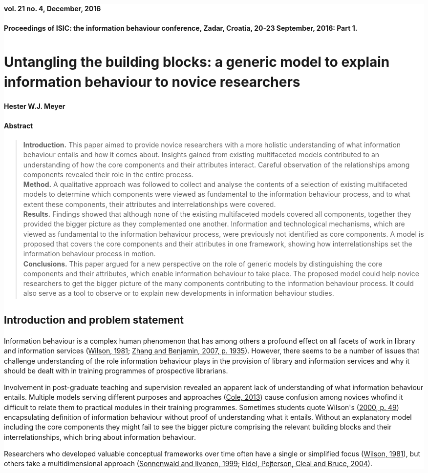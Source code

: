 #### vol. 21 no. 4, December, 2016

#### Proceedings of ISIC: the information behaviour conference, Zadar, Croatia, 20-23 September, 2016: Part 1.

# Untangling the building blocks: a generic model to explain information behaviour to novice researchers

#### Hester W.J. Meyer

#### Abstract

> **Introduction.** This paper aimed to provide novice researchers with a more holistic understanding of what information behaviour entails and how it comes about. Insights gained from existing multifaceted models contributed to an understanding of how the core components and their attributes interact. Careful observation of the relationships among components revealed their role in the entire process.  
> **Method.** A qualitative approach was followed to collect and analyse the contents of a selection of existing multifaceted models to determine which components were viewed as fundamental to the information behaviour process, and to what extent these components, their attributes and interrelationships were covered.  
> **Results.** Findings showed that although none of the existing multifaceted models covered all components, together they provided the bigger picture as they complemented one another. Information and technological mechanisms, which are viewed as fundamental to the information behaviour process, were previously not identified as core components. A model is proposed that covers the core components and their attributes in one framework, showing how interrelationships set the information behaviour process in motion.  
> **Conclusions.** This paper argued for a new perspective on the role of generic models by distinguishing the core components and their attributes, which enable information behaviour to take place. The proposed model could help novice researchers to get the bigger picture of the many components contributing to the information behaviour process. It could also serve as a tool to observe or to explain new developments in information behaviour studies.

## Introduction and problem statement

Information behaviour is a complex human phenomenon that has among others a profound effect on all facets of work in library and information services ([Wilson, 1981](#wil81); [Zhang and Benjamin, 2007, p. 1935](#zha07)). However, there seems to be a number of issues that challenge understanding of the role information behaviour plays in the provision of library and information services and why it should be dealt with in training programmes of prospective librarians.

Involvement in post-graduate teaching and supervision revealed an apparent lack of understanding of what information behaviour entails. Multiple models serving different purposes and approaches ([Cole, 2013](#col13)) cause confusion among novices whofind it difficult to relate them to practical modules in their training programmes. Sometimes students quote Wilson's ([2000, p. 49](#wil00)) encapsulating definition of information behaviour without proof of understanding what it entails. Without an explanatory model including the core components they might fail to see the bigger picture comprising the relevant building blocks and their interrelationships, which bring about information behaviour.

Researchers who developed valuable conceptual frameworks over time often have a single or simplified focus ([Wilson, 1981](#wil81)), but others take a multidimensional approach ([Sonnenwald and Iivonen, 1999](#son99); [Fidel, Pejterson, Cleal and Bruce, 2004](#fid04)).
